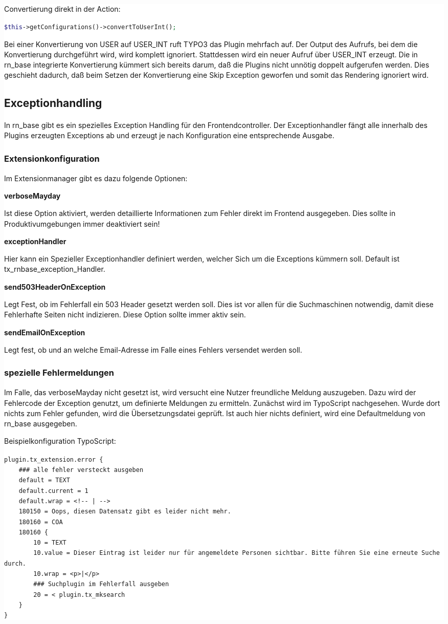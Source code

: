 Convertierung direkt in der Action:
```php
$this->getConfigurations()->convertToUserInt();
```

Bei einer Konvertierung von USER auf USER_INT ruft TYPO3 das Plugin mehrfach auf. Der Output des Aufrufs, bei dem die Konvertierung durchgeführt wird, wird komplett ignoriert. Stattdessen wird ein neuer Aufruf über USER_INT erzeugt. Die in rn_base integrierte Konvertierung kümmert sich bereits darum, daß die Plugins nicht unnötig doppelt aufgerufen werden. Dies geschieht dadurch, daß beim Setzen der Konvertierung eine Skip Exception geworfen und somit das Rendering ignoriert wird.

## Exceptionhandling

In rn_base gibt es ein spezielles Exception Handling für den Frontendcontroller. Der Exceptionhandler fängt alle innerhalb des Plugins erzeugten Exceptions ab und erzeugt je nach Konfiguration eine entsprechende Ausgabe.

### Extensionkonfiguration

Im Extensionmanager gibt es dazu folgende Optionen:

**verboseMayday**

Ist diese Option aktiviert, werden detaillierte Informationen zum Fehler direkt im Frontend ausgegeben. Dies sollte in Produktivumgebungen immer deaktiviert sein!

**exceptionHandler**

Hier kann ein Spezieller Exceptionhandler definiert werden, welcher Sich um die Exceptions kümmern soll. Default ist tx_rnbase_exception_Handler.

**send503HeaderOnException**

Legt Fest, ob im Fehlerfall ein 503 Header gesetzt werden soll. Dies ist vor allen für die Suchmaschinen notwendig, damit diese Fehlerhafte Seiten nicht indizieren. Diese Option sollte immer aktiv sein.

**sendEmailOnException**

Legt fest, ob und an welche Email-Adresse im Falle eines Fehlers versendet werden soll.

### spezielle Fehlermeldungen

Im Falle, das verboseMayday nicht gesetzt ist, wird versucht eine Nutzer freundliche Meldung auszugeben. Dazu wird der Fehlercode der Exception genutzt, um definierte Meldungen zu ermitteln. Zunächst wird im TypoScript nachgesehen. Wurde dort nichts zum Fehler gefunden, wird die Übersetzungsdatei geprüft. Ist auch hier nichts definiert, wird eine Defaultmeldung von rn_base ausgegeben.

Beispielkonfiguration TypoScript:
```
plugin.tx_extension.error {
    ### alle fehler versteckt ausgeben
    default = TEXT
    default.current = 1
    default.wrap = <!-- | -->
    180150 = Oops, diesen Datensatz gibt es leider nicht mehr.
    180160 = COA
    180160 {
        10 = TEXT
        10.value = Dieser Eintrag ist leider nur für angemeldete Personen sichtbar. Bitte führen Sie eine erneute Suche durch.
        10.wrap = <p>|</p>
        ### Suchplugin im Fehlerfall ausgeben
        20 = < plugin.tx_mksearch
    }
}
```
